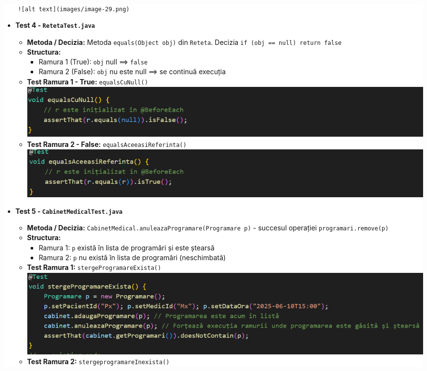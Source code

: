         ![alt text](images/image-29.png)

*   **Test 4 - `RetetaTest.java`**
    *   **Metoda / Decizia:** Metoda `equals(Object obj)` din `Reteta`. Decizia `if (obj == null) return false`
    *   **Structura:**
        *   Ramura 1 (True): `obj` null ==> `false`
        *   Ramura 2 (False): `obj` nu este null ==> se continuă execuția
    *   **Test Ramura 1 - True:** `equalsCuNull()`
        ![alt text](images/image-30.png)
    *   **Test Ramura 2 - False:** `equalsAceeasiReferinta()`
        ![alt text](images/image-31.png)

*   **Test 5 - `CabinetMedicalTest.java`**
    *   **Metoda / Decizia:** `CabinetMedical.anuleazaProgramare(Programare p)` - succesul operației `programari.remove(p)`
    *   **Structura:**
        *   Ramura 1: `p` există în lista de programări și este ștearsă
        *   Ramura 2: `p` nu există în lista de programări (neschimbată)
    *   **Test Ramura 1:** `stergeProgramareExista()`
        ![alt text](images/image-32.png)
    *   **Test Ramura 2:** `stergeprogramareInexista()`